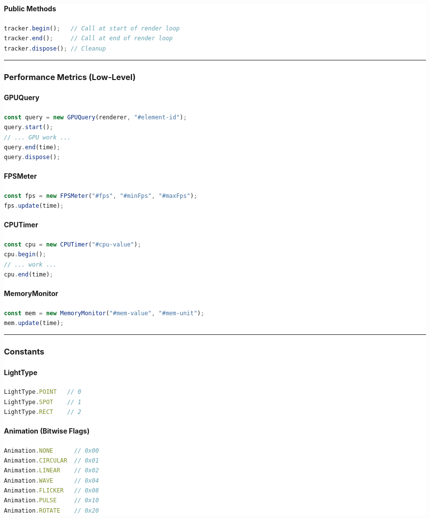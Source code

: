 #### Public Methods
```javascript
tracker.begin();   // Call at start of render loop
tracker.end();     // Call at end of render loop
tracker.dispose(); // Cleanup
```

---

### Performance Metrics (Low-Level)

#### GPUQuery
```javascript
const query = new GPUQuery(renderer, "#element-id");
query.start();
// ... GPU work ...
query.end(time);
query.dispose();
```

#### FPSMeter
```javascript
const fps = new FPSMeter("#fps", "#minFps", "#maxFps");
fps.update(time);
```

#### CPUTimer
```javascript
const cpu = new CPUTimer("#cpu-value");
cpu.begin();
// ... work ...
cpu.end(time);
```

#### MemoryMonitor
```javascript
const mem = new MemoryMonitor("#mem-value", "#mem-unit");
mem.update(time);
```

---

### Constants

#### LightType
```javascript
LightType.POINT   // 0
LightType.SPOT    // 1
LightType.RECT    // 2
```

#### Animation (Bitwise Flags)
```javascript
Animation.NONE      // 0x00
Animation.CIRCULAR  // 0x01
Animation.LINEAR    // 0x02
Animation.WAVE      // 0x04
Animation.FLICKER   // 0x08
Animation.PULSE     // 0x10
Animation.ROTATE    // 0x20
```
